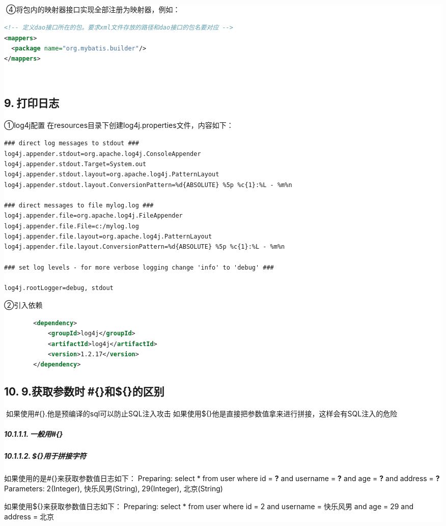 ​	④将包内的映射器接口实现全部注册为映射器，例如：

~~~~xml
<!-- 定义dao接口所在的包。要求xml文件存放的路径和dao接口的包名要对应 -->
<mappers>
  <package name="org.mybatis.builder"/>
</mappers>
~~~~

​	

## 9. 打印日志

①log4j配置  在resources目录下创建log4j.properties文件，内容如下：

~~~~properties
### direct log messages to stdout ###
log4j.appender.stdout=org.apache.log4j.ConsoleAppender
log4j.appender.stdout.Target=System.out
log4j.appender.stdout.layout=org.apache.log4j.PatternLayout
log4j.appender.stdout.layout.ConversionPattern=%d{ABSOLUTE} %5p %c{1}:%L - %m%n

### direct messages to file mylog.log ###
log4j.appender.file=org.apache.log4j.FileAppender
log4j.appender.file.File=c:/mylog.log
log4j.appender.file.layout=org.apache.log4j.PatternLayout
log4j.appender.file.layout.ConversionPattern=%d{ABSOLUTE} %5p %c{1}:%L - %m%n

### set log levels - for more verbose logging change 'info' to 'debug' ###

log4j.rootLogger=debug, stdout

~~~~

②引入依赖

~~~~xml
        <dependency>
            <groupId>log4j</groupId>
            <artifactId>log4j</artifactId>
            <version>1.2.17</version>
        </dependency>
~~~~



## 10. 9.获取参数时 #{}和${}的区别

​	如果使用#{}.他是预编译的sql可以防止SQL注入攻击
​	如果使用${}他是直接把参数值拿来进行拼接，这样会有SQL注入的危险

##### 10.1.1.1. 一般用#{}

##### 10.1.1.2. ${}用于拼接字符

如果使用的是#{}来获取参数值日志如下：
Preparing: select * from user where id = **?** and username = **?** and age = **?** and address = **?** 
Parameters: 2(Integer), 快乐风男(String), 29(Integer), 北京(String)

如果使用${}来获取参数值日志如下：
Preparing: select * from user where id = 2 and username = 快乐风男 and age = 29 and address = 北京 



